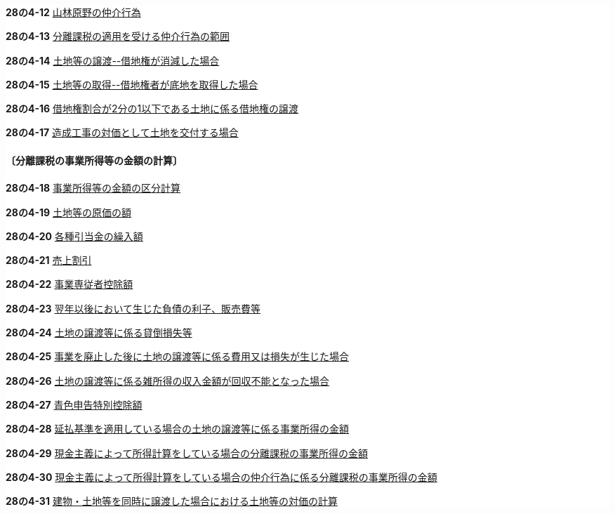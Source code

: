 **28の4-12** [山林原野の仲介行為](https://www.nta.go.jp/law/tsutatsu/kobetsu/shotoku/sochiho/801226/sinkoku/57/28/04.htm#a-12)

**28の4-13** [分離課税の適用を受ける仲介行為の範囲](https://www.nta.go.jp/law/tsutatsu/kobetsu/shotoku/sochiho/801226/sinkoku/57/28/04.htm#a-13)

**28の4-14** [土地等の譲渡--借地権が消減した場合](https://www.nta.go.jp/law/tsutatsu/kobetsu/shotoku/sochiho/801226/sinkoku/57/28/04.htm#a-14)

**28の4-15** [土地等の取得--借地権者が底地を取得した場合](https://www.nta.go.jp/law/tsutatsu/kobetsu/shotoku/sochiho/801226/sinkoku/57/28/04.htm#a-15)

**28の4-16** [借地権割合が2分の1以下である土地に係る借地権の譲渡](https://www.nta.go.jp/law/tsutatsu/kobetsu/shotoku/sochiho/801226/sinkoku/57/28/04.htm#a-16)

**28の4-17** [造成工事の対価として土地を交付する場合](https://www.nta.go.jp/law/tsutatsu/kobetsu/shotoku/sochiho/801226/sinkoku/57/28/04.htm#a-17)

#### 〔分離課税の事業所得等の金額の計算〕

**28の4-18** [事業所得等の金額の区分計算](https://www.nta.go.jp/law/tsutatsu/kobetsu/shotoku/sochiho/801226/sinkoku/57/28/04.htm#a-18)

**28の4-19** [土地等の原価の額](https://www.nta.go.jp/law/tsutatsu/kobetsu/shotoku/sochiho/801226/sinkoku/57/28/04.htm#a-19)

**28の4-20** [各種引当金の繰入額](https://www.nta.go.jp/law/tsutatsu/kobetsu/shotoku/sochiho/801226/sinkoku/57/28/04.htm#a-20)

**28の4-21** [売上割引](https://www.nta.go.jp/law/tsutatsu/kobetsu/shotoku/sochiho/801226/sinkoku/57/28/04.htm#a-21)

**28の4-22** [事業専従者控除額](https://www.nta.go.jp/law/tsutatsu/kobetsu/shotoku/sochiho/801226/sinkoku/57/28/04.htm#a-22)

**28の4-23** [翌年以後において生じた負債の利子、販売費等](https://www.nta.go.jp/law/tsutatsu/kobetsu/shotoku/sochiho/801226/sinkoku/57/28/04.htm#a-23)

**28の4-24** [土地の譲渡等に係る貸倒損失等](https://www.nta.go.jp/law/tsutatsu/kobetsu/shotoku/sochiho/801226/sinkoku/57/28/04.htm#a-24)

**28の4-25** [事業を廃止した後に土地の譲渡等に係る費用又は損失が生じた場合](https://www.nta.go.jp/law/tsutatsu/kobetsu/shotoku/sochiho/801226/sinkoku/57/28/04.htm#a-25)

**28の4-26** [土地の譲渡等に係る雑所得の収入金額が回収不能となった場合](https://www.nta.go.jp/law/tsutatsu/kobetsu/shotoku/sochiho/801226/sinkoku/57/28/04.htm#a-26)

**28の4-27** [青色申告特別控除額](https://www.nta.go.jp/law/tsutatsu/kobetsu/shotoku/sochiho/801226/sinkoku/57/28/04.htm#a-27)

**28の4-28** [延払基準を適用している場合の土地の譲渡等に係る事業所得の金額](https://www.nta.go.jp/law/tsutatsu/kobetsu/shotoku/sochiho/801226/sinkoku/57/28/04.htm#a-28)

**28の4-29** [現金主義によって所得計算をしている場合の分離課税の事業所得の金額](https://www.nta.go.jp/law/tsutatsu/kobetsu/shotoku/sochiho/801226/sinkoku/57/28/04.htm#a-29)

**28の4-30** [現金主義によって所得計算をしている場合の仲介行為に係る分離課税の事業所得の金額](https://www.nta.go.jp/law/tsutatsu/kobetsu/shotoku/sochiho/801226/sinkoku/57/28/04.htm#a-30)

**28の4-31** [建物・土地等を同時に譲渡した場合における土地等の対価の計算](https://www.nta.go.jp/law/tsutatsu/kobetsu/shotoku/sochiho/801226/sinkoku/57/28/04.htm#a-31)

